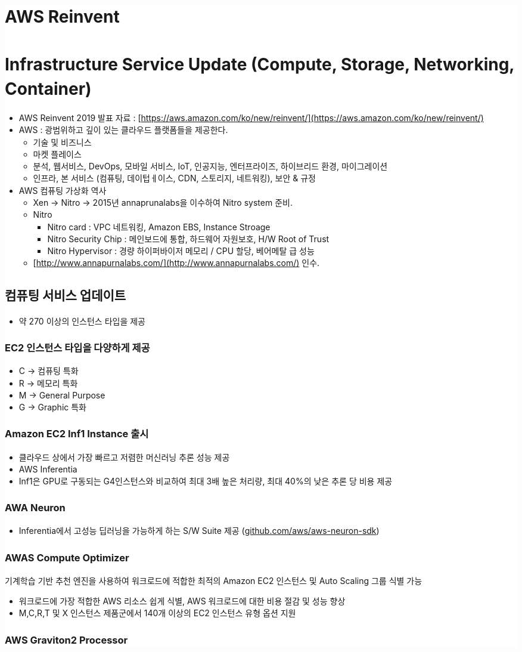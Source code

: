 # AWS Reinvent

# Infrastructure Service Update (Compute, Storage, Networking, Container)

- AWS Reinvent 2019 발표 자료 : [https://aws.amazon.com/ko/new/reinvent/](https://aws.amazon.com/ko/new/reinvent/)
- AWS : 광범위하고 깊이 있는 클라우드 플랫폼들을 제공한다.
    - 기술 및 비즈니스
    - 마켓 플레이스
    - 분석, 웹서비스, DevOps, 모바일 서비스, IoT, 인공지능, 엔터프라이즈, 하이브리드 환경, 마이그레이션
    - 인프라, 본 서비스 (컴퓨팅, 데이텁ㅔ이스, CDN, 스토리지, 네트워킹), 보안 & 규정
- AWS 컴퓨팅 가상화 역사
    - Xen → Nitro → 2015년 annaprunalabs을 이수하여 Nitro system 준비.
    - Nitro
        - Nitro card : VPC 네트워킹, Amazon EBS, Instance Stroage
        - Nitro Security Chip : 메인보드에 통합, 하드웨어 자원보호, H/W Root of Trust
        - Nitro Hypervisor : 경량 하이퍼바이저 메모리 / CPU 할당, 베어메탈 급 성능
    - [http://www.annapurnalabs.com/](http://www.annapurnalabs.com/) 인수.

## 컴퓨팅 서비스 업데이트

- 약 270 이상의 인스턴스 타입을 제공

### EC2 인스턴스 타입을 다양하게 제공

- C → 컴퓨팅 특화
- R → 메모리 특화
- M → General Purpose
- G → Graphic 특화

### Amazon EC2 Inf1 Instance 출시

- 클라우드 상에서 가장 빠르고 저렴한 머신러닝 추론 성능 제공
- AWS Inferentia
- Inf1은 GPU로 구동되는 G4인스턴스와 비교하여 최대 3배 높은 처리량, 최대 40%의 낮은 추론 당 비용 제공

### AWA Neuron

- Inferentia에서 고성능 딥러닝을 가능하게 하는 S/W Suite 제공 ([github.com/aws/aws-neuron-sdk](http://github.com/aws/aws-neuron-sdk))

### AWAS Compute Optimizer

기계학습 기반 추천 엔진을 사용하여 워크로드에 적합한 최적의 Amazon EC2 인스턴스 및 Auto Scaling 그룹 식별 가능

- 워크로드에 가장 적합한 AWS 리소스 쉽게 식별, AWS 워크로드에 대한 비용 절감 및 성능 향상
- M,C,R,T 및 X 인스턴스 제품군에서 140개 이상의 EC2 인스턴스 유형 옵션 지원

### AWS Graviton2 Processor
